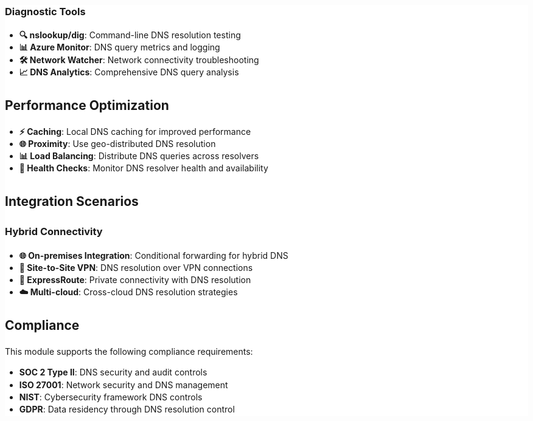 ### Diagnostic Tools
- **🔍 nslookup/dig**: Command-line DNS resolution testing
- **📊 Azure Monitor**: DNS query metrics and logging
- **🛠️ Network Watcher**: Network connectivity troubleshooting
- **📈 DNS Analytics**: Comprehensive DNS query analysis

## Performance Optimization

- **⚡ Caching**: Local DNS caching for improved performance
- **🌐 Proximity**: Use geo-distributed DNS resolution
- **📊 Load Balancing**: Distribute DNS queries across resolvers
- **🔄 Health Checks**: Monitor DNS resolver health and availability

## Integration Scenarios

### Hybrid Connectivity
- **🌐 On-premises Integration**: Conditional forwarding for hybrid DNS
- **🔄 Site-to-Site VPN**: DNS resolution over VPN connections
- **📡 ExpressRoute**: Private connectivity with DNS resolution
- **☁️ Multi-cloud**: Cross-cloud DNS resolution strategies

## Compliance

This module supports the following compliance requirements:
- **SOC 2 Type II**: DNS security and audit controls
- **ISO 27001**: Network security and DNS management
- **NIST**: Cybersecurity framework DNS controls
- **GDPR**: Data residency through DNS resolution control
